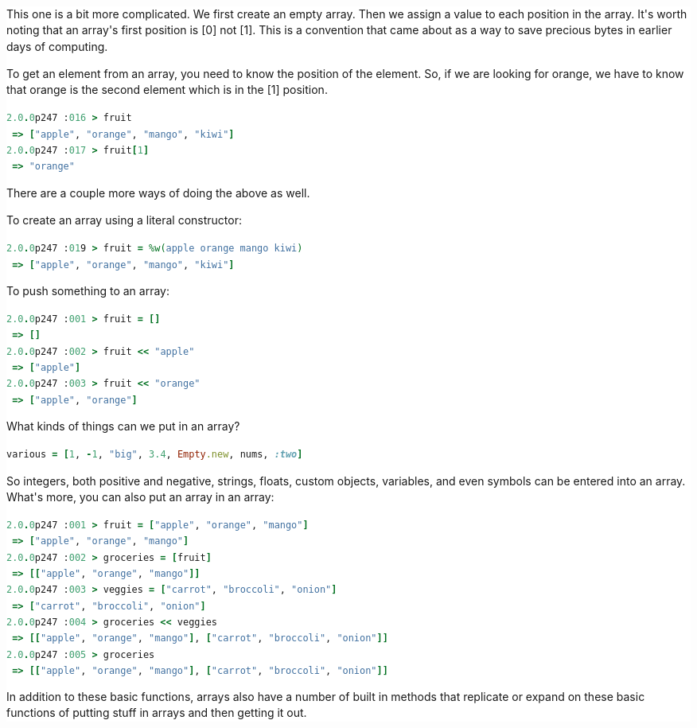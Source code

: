 This one is a bit more complicated.  We first create an empty array.  Then we assign a value to each position in the array.  It's worth noting that an array's first position is [0] not [1].  This is a convention that came about as a way to save precious bytes in earlier days of computing.

To get an element from an array, you need to know the position of the element.  So, if we are looking for orange, we have to know that orange is the second element which is in the [1] position.

```ruby
2.0.0p247 :016 > fruit
 => ["apple", "orange", "mango", "kiwi"] 
2.0.0p247 :017 > fruit[1]
 => "orange" 
```
There are a couple more ways of doing the above as well.  

To create an array using a literal constructor:

```ruby
2.0.0p247 :019 > fruit = %w(apple orange mango kiwi)
 => ["apple", "orange", "mango", "kiwi"] 
```

To push something to an array:

```ruby
2.0.0p247 :001 > fruit = []
 => [] 
2.0.0p247 :002 > fruit << "apple"
 => ["apple"] 
2.0.0p247 :003 > fruit << "orange"
 => ["apple", "orange"] 
```

What kinds of things can we put in an array?  

```ruby
various = [1, -1, "big", 3.4, Empty.new, nums, :two]
```

So integers, both positive and negative, strings, floats, custom objects, variables, and even symbols can be entered into an array.  What's more, you can also put an array in an array:

```ruby
2.0.0p247 :001 > fruit = ["apple", "orange", "mango"]
 => ["apple", "orange", "mango"] 
2.0.0p247 :002 > groceries = [fruit]
 => [["apple", "orange", "mango"]] 
2.0.0p247 :003 > veggies = ["carrot", "broccoli", "onion"]
 => ["carrot", "broccoli", "onion"] 
2.0.0p247 :004 > groceries << veggies
 => [["apple", "orange", "mango"], ["carrot", "broccoli", "onion"]] 
2.0.0p247 :005 > groceries
 => [["apple", "orange", "mango"], ["carrot", "broccoli", "onion"]] 
```

In addition to these basic functions, arrays also have a number of built in methods that replicate or expand on these basic functions of putting stuff in arrays and then getting it out.
